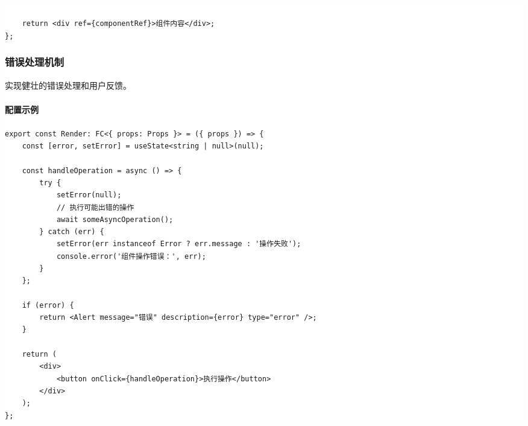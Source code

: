 ```tsx
    
    return <div ref={componentRef}>组件内容</div>;
};
```

### 错误处理机制
实现健壮的错误处理和用户反馈。

#### 配置示例
```tsx
export const Render: FC<{ props: Props }> = ({ props }) => {
    const [error, setError] = useState<string | null>(null);
    
    const handleOperation = async () => {
        try {
            setError(null);
            // 执行可能出错的操作
            await someAsyncOperation();
        } catch (err) {
            setError(err instanceof Error ? err.message : '操作失败');
            console.error('组件操作错误：', err);
        }
    };
    
    if (error) {
        return <Alert message="错误" description={error} type="error" />;
    }
    
    return (
        <div>
            <button onClick={handleOperation}>执行操作</button>
        </div>
    );
};
```
